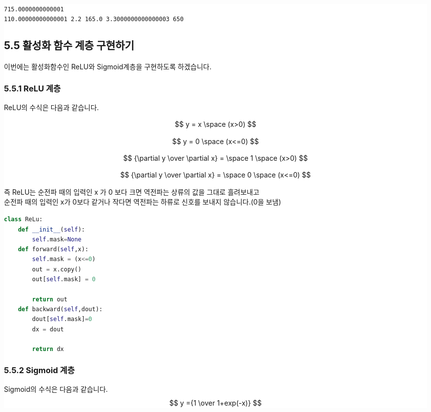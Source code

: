 ```python
```

    715.0000000000001
    110.00000000000001 2.2 165.0 3.3000000000000003 650


## 5.5 활성화 함수 계층 구현하기
이번에는 활성화함수인 ReLU와 Sigmoid계층을 구현하도록 하겠습니다.

### 5.5.1 ReLU 계층
ReLU의 수식은 다음과 같습니다.

$$
y = x \space (x>0)
$$

$$
y = 0 \space (x<=0) 
$$


$$
{\partial y \over \partial x} = \space 1 \space (x>0)
$$

$$
{\partial y \over \partial x} = \space 0 \space (x<=0)
$$

즉 ReLU는 순전파 때의 입력인 x 가 0 보다 크면 역전파는 상류의 값을 그대로 흘려보내고  
순전파 때의 입력인 x가 0보다 같거나 작다면 역전파는 하류로 신호를 보내지 않습니다.(0을 보냄)


```python
class ReLu:
    def __init__(self):
        self.mask=None
    def forward(self,x):
        self.mask = (x<=0)
        out = x.copy()
        out[self.mask] = 0

        return out
    def backward(self,dout):
        dout[self.mask]=0
        dx = dout

        return dx
```

### 5.5.2 Sigmoid 계층 
Sigmoid의 수식은 다음과 같습니다.
$$
y ={1 \over 1+exp(-x)}
$$
